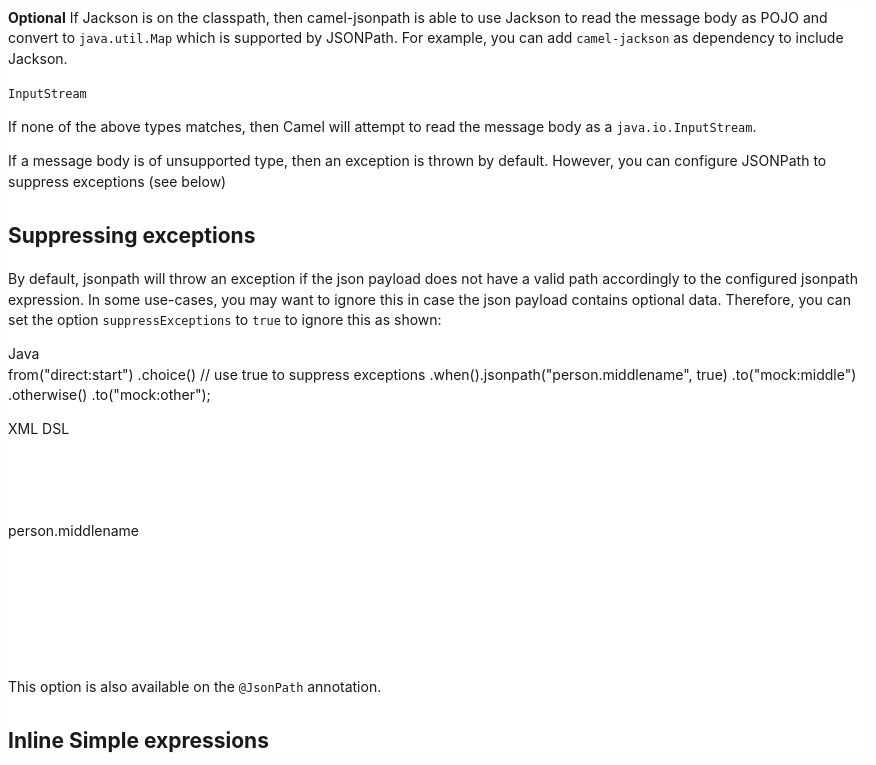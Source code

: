 <td style="text-align: left;"><p><strong>Optional</strong> If Jackson is
on the classpath, then camel-jsonpath is able to use Jackson to read the
message body as POJO and convert to <code>java.util.Map</code> which is
supported by JSONPath. For example, you can add
<code>camel-jackson</code> as dependency to include Jackson.</p></td>
</tr>
<tr class="even">
<td style="text-align: left;"><p><code>InputStream</code></p></td>
<td style="text-align: left;"><p>If none of the above types matches,
then Camel will attempt to read the message body as a
<code>java.io.InputStream</code>.</p></td>
</tr>
</tbody>
</table>

If a message body is of unsupported type, then an exception is thrown by
default. However, you can configure JSONPath to suppress exceptions (see
below)

## Suppressing exceptions

By default, jsonpath will throw an exception if the json payload does
not have a valid path accordingly to the configured jsonpath expression.
In some use-cases, you may want to ignore this in case the json payload
contains optional data. Therefore, you can set the option
`suppressExceptions` to `true` to ignore this as shown:

Java  
from("direct:start")
.choice()
// use true to suppress exceptions
.when().jsonpath("person.middlename", true)
.to("mock:middle")
.otherwise()
.to("mock:other");

XML DSL  
<route>  
<from uri="direct:start"/>  
<choice>  
<when>  
<jsonpath suppressExceptions="true">person.middlename</jsonpath>  
<to uri="mock:middle"/>  
</when>  
<otherwise>  
<to uri="mock:other"/>  
</otherwise>  
</choice>  
</route>

This option is also available on the `@JsonPath` annotation.

## Inline Simple expressions
